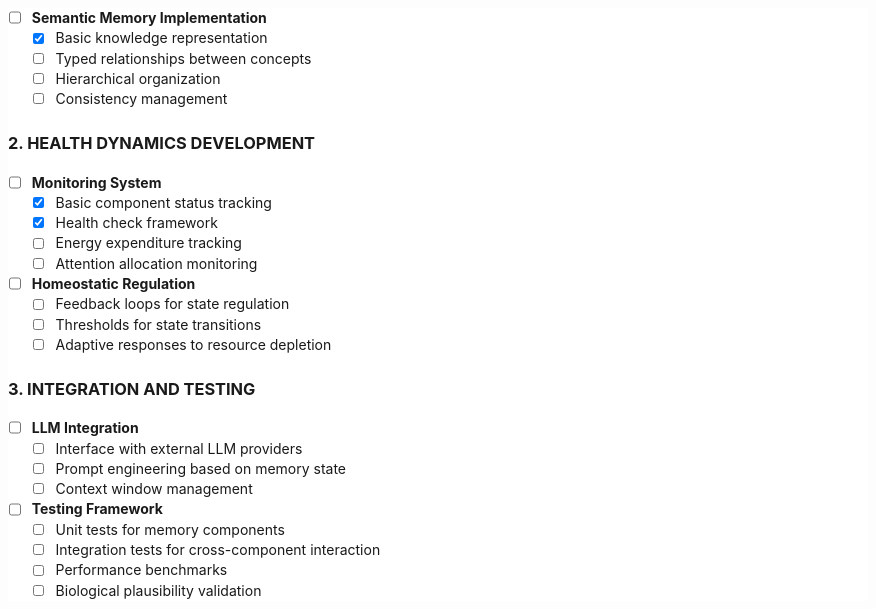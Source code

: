 - [ ] **Semantic Memory Implementation**
  - [x] Basic knowledge representation
  - [ ] Typed relationships between concepts
  - [ ] Hierarchical organization
  - [ ] Consistency management

### 2. HEALTH DYNAMICS DEVELOPMENT
- [ ] **Monitoring System**
  - [x] Basic component status tracking
  - [x] Health check framework
  - [ ] Energy expenditure tracking
  - [ ] Attention allocation monitoring
  
- [ ] **Homeostatic Regulation**
  - [ ] Feedback loops for state regulation
  - [ ] Thresholds for state transitions
  - [ ] Adaptive responses to resource depletion

### 3. INTEGRATION AND TESTING
- [ ] **LLM Integration**
  - [ ] Interface with external LLM providers
  - [ ] Prompt engineering based on memory state
  - [ ] Context window management
  
- [ ] **Testing Framework**
  - [ ] Unit tests for memory components
  - [ ] Integration tests for cross-component interaction
  - [ ] Performance benchmarks
  - [ ] Biological plausibility validation 